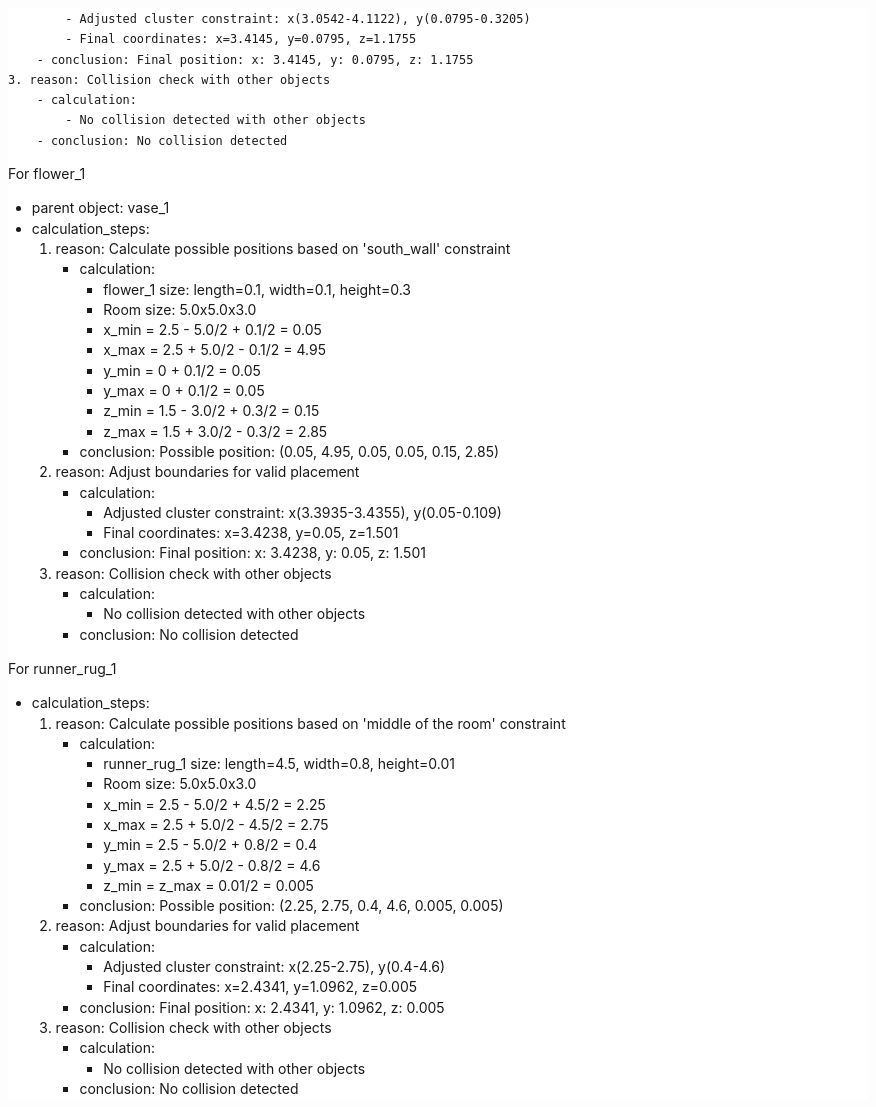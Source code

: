             - Adjusted cluster constraint: x(3.0542-4.1122), y(0.0795-0.3205)
            - Final coordinates: x=3.4145, y=0.0795, z=1.1755
        - conclusion: Final position: x: 3.4145, y: 0.0795, z: 1.1755
    3. reason: Collision check with other objects
        - calculation:
            - No collision detected with other objects
        - conclusion: No collision detected

For flower_1
- parent object: vase_1
- calculation_steps:
    1. reason: Calculate possible positions based on 'south_wall' constraint
        - calculation:
            - flower_1 size: length=0.1, width=0.1, height=0.3
            - Room size: 5.0x5.0x3.0
            - x_min = 2.5 - 5.0/2 + 0.1/2 = 0.05
            - x_max = 2.5 + 5.0/2 - 0.1/2 = 4.95
            - y_min = 0 + 0.1/2 = 0.05
            - y_max = 0 + 0.1/2 = 0.05
            - z_min = 1.5 - 3.0/2 + 0.3/2 = 0.15
            - z_max = 1.5 + 3.0/2 - 0.3/2 = 2.85
        - conclusion: Possible position: (0.05, 4.95, 0.05, 0.05, 0.15, 2.85)
    2. reason: Adjust boundaries for valid placement
        - calculation:
            - Adjusted cluster constraint: x(3.3935-3.4355), y(0.05-0.109)
            - Final coordinates: x=3.4238, y=0.05, z=1.501
        - conclusion: Final position: x: 3.4238, y: 0.05, z: 1.501
    3. reason: Collision check with other objects
        - calculation:
            - No collision detected with other objects
        - conclusion: No collision detected

For runner_rug_1
- calculation_steps:
    1. reason: Calculate possible positions based on 'middle of the room' constraint
        - calculation:
            - runner_rug_1 size: length=4.5, width=0.8, height=0.01
            - Room size: 5.0x5.0x3.0
            - x_min = 2.5 - 5.0/2 + 4.5/2 = 2.25
            - x_max = 2.5 + 5.0/2 - 4.5/2 = 2.75
            - y_min = 2.5 - 5.0/2 + 0.8/2 = 0.4
            - y_max = 2.5 + 5.0/2 - 0.8/2 = 4.6
            - z_min = z_max = 0.01/2 = 0.005
        - conclusion: Possible position: (2.25, 2.75, 0.4, 4.6, 0.005, 0.005)
    2. reason: Adjust boundaries for valid placement
        - calculation:
            - Adjusted cluster constraint: x(2.25-2.75), y(0.4-4.6)
            - Final coordinates: x=2.4341, y=1.0962, z=0.005
        - conclusion: Final position: x: 2.4341, y: 1.0962, z: 0.005
    3. reason: Collision check with other objects
        - calculation:
            - No collision detected with other objects
        - conclusion: No collision detected
